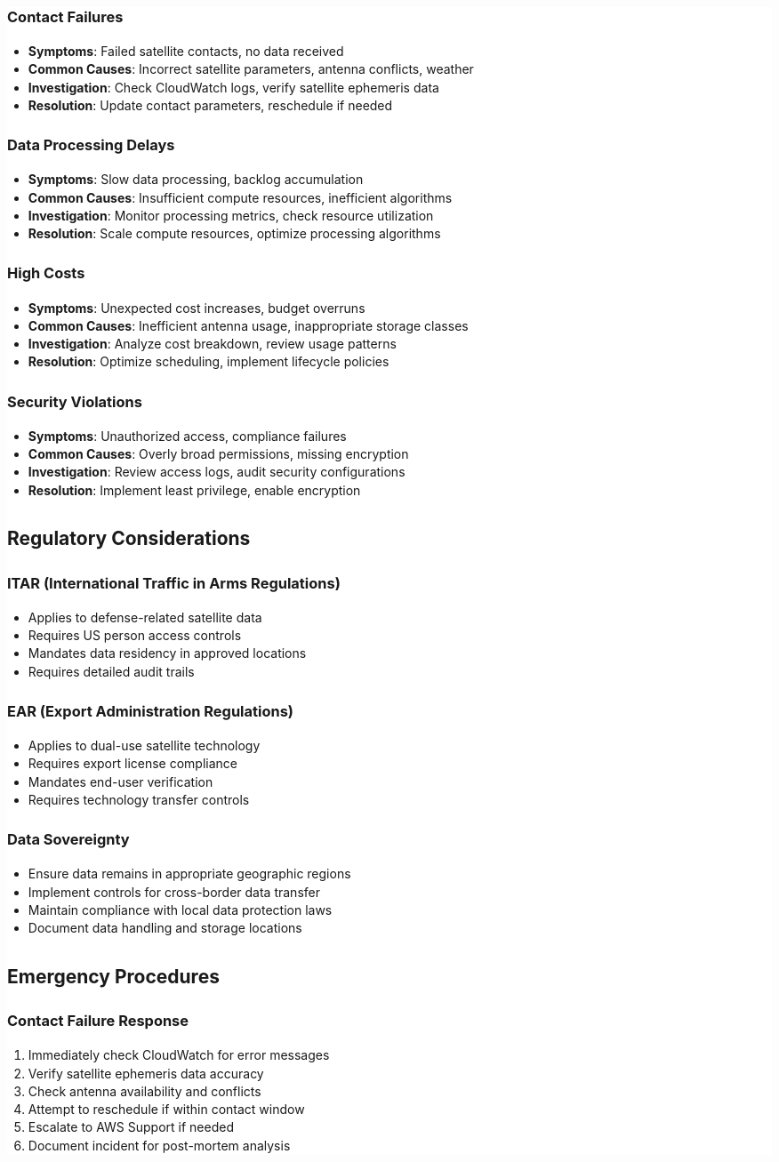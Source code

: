 ### Contact Failures
- **Symptoms**: Failed satellite contacts, no data received
- **Common Causes**: Incorrect satellite parameters, antenna conflicts, weather
- **Investigation**: Check CloudWatch logs, verify satellite ephemeris data
- **Resolution**: Update contact parameters, reschedule if needed

### Data Processing Delays
- **Symptoms**: Slow data processing, backlog accumulation
- **Common Causes**: Insufficient compute resources, inefficient algorithms
- **Investigation**: Monitor processing metrics, check resource utilization
- **Resolution**: Scale compute resources, optimize processing algorithms

### High Costs
- **Symptoms**: Unexpected cost increases, budget overruns
- **Common Causes**: Inefficient antenna usage, inappropriate storage classes
- **Investigation**: Analyze cost breakdown, review usage patterns
- **Resolution**: Optimize scheduling, implement lifecycle policies

### Security Violations
- **Symptoms**: Unauthorized access, compliance failures
- **Common Causes**: Overly broad permissions, missing encryption
- **Investigation**: Review access logs, audit security configurations
- **Resolution**: Implement least privilege, enable encryption

## Regulatory Considerations

### ITAR (International Traffic in Arms Regulations)
- Applies to defense-related satellite data
- Requires US person access controls
- Mandates data residency in approved locations
- Requires detailed audit trails

### EAR (Export Administration Regulations)
- Applies to dual-use satellite technology
- Requires export license compliance
- Mandates end-user verification
- Requires technology transfer controls

### Data Sovereignty
- Ensure data remains in appropriate geographic regions
- Implement controls for cross-border data transfer
- Maintain compliance with local data protection laws
- Document data handling and storage locations

## Emergency Procedures

### Contact Failure Response
1. Immediately check CloudWatch for error messages
2. Verify satellite ephemeris data accuracy
3. Check antenna availability and conflicts
4. Attempt to reschedule if within contact window
5. Escalate to AWS Support if needed
6. Document incident for post-mortem analysis
